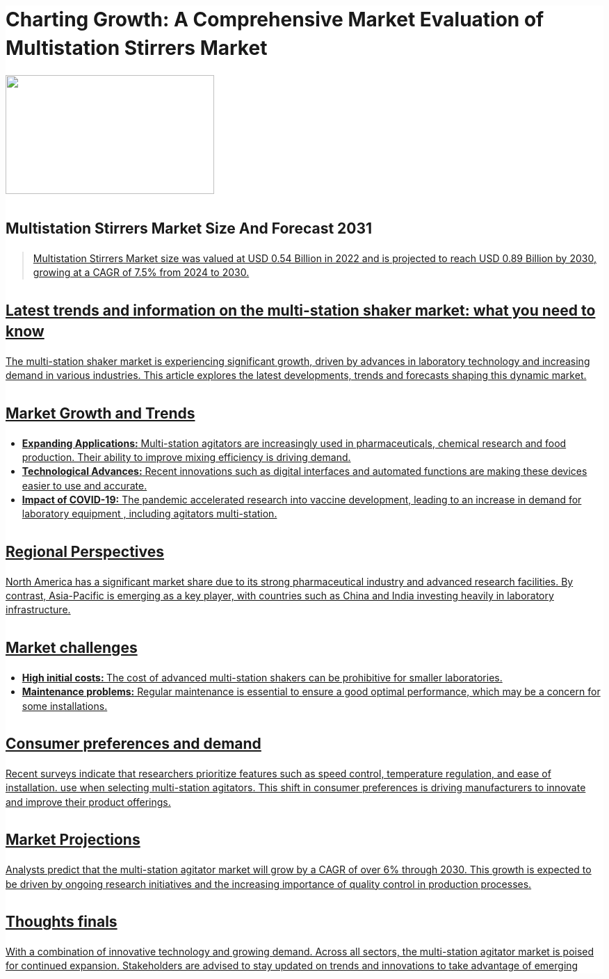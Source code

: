 <h1>Charting Growth: A Comprehensive Market Evaluation of Multistation Stirrers Market</h1><img src="https://ffe5etoiles.com/wp-content/uploads/2025/01/MST7-300x171.png" alt="" width="300" height="171" class="aligncenter size-medium wp-image-105565" /><h2>Multistation Stirrers Market Size And Forecast 2031</h2><blockquote><p><p><a href="https://www.verifiedmarketreports.com/download-sample/?rid=407086&utm_source=Github&utm_medium=362" target="_blank">Multistation Stirrers Market size was valued at USD 0.54 Billion in 2022 and is projected to reach USD 0.89 Billion by 2030, growing at a CAGR of 7.5% from 2024 to 2030.</strong></span></p></p></blockquote><h2>Latest trends and information on the multi-station shaker market: what you need to know</h2><p>The multi-station shaker market is experiencing significant growth, driven by advances in laboratory technology and increasing demand in various industries. This article explores the latest developments, trends and forecasts shaping this dynamic market.</p><h2>Market Growth and Trends</h2><ul><li><strong>Expanding Applications:</strong > Multi-station agitators are increasingly used in pharmaceuticals, chemical research and food production. Their ability to improve mixing efficiency is driving demand.</li><li><strong>Technological Advances:</strong> Recent innovations such as digital interfaces and automated functions are making these devices easier to use and accurate.</li><li><strong>Impact of COVID-19:</strong> The pandemic accelerated research into vaccine development, leading to an increase in demand for laboratory equipment , including agitators multi-station.</li></ul><h2 >Regional Perspectives</h2><p>North America has a significant market share due to its strong pharmaceutical industry and advanced research facilities. By contrast, Asia-Pacific is emerging as a key player, with countries such as China and India investing heavily in laboratory infrastructure.</p><h2>Market challenges</h2><ul><li><strong> High initial costs: </strong> The cost of advanced multi-station shakers can be prohibitive for smaller laboratories. </li><li><strong>Maintenance problems:</strong> Regular maintenance is essential to ensure a good optimal performance, which may be a concern for some installations.</li></ul><h2>Consumer preferences and demand</h2><p>Recent surveys indicate that researchers prioritize features such as speed control, temperature regulation, and ease of installation. use when selecting multi-station agitators. This shift in consumer preferences is driving manufacturers to innovate and improve their product offerings.</p><h2>Market Projections</h2><p>Analysts predict that the multi-station agitator market will grow by a CAGR of over 6% through 2030. This growth is expected to be driven by ongoing research initiatives and the increasing importance of quality control in production processes.</p><h2>Thoughts finals</h2><p>With a combination of innovative technology and growing demand. Across all sectors, the multi-station agitator market is poised for continued expansion. Stakeholders are advised to stay updated on trends and innovations to take advantage of emerging